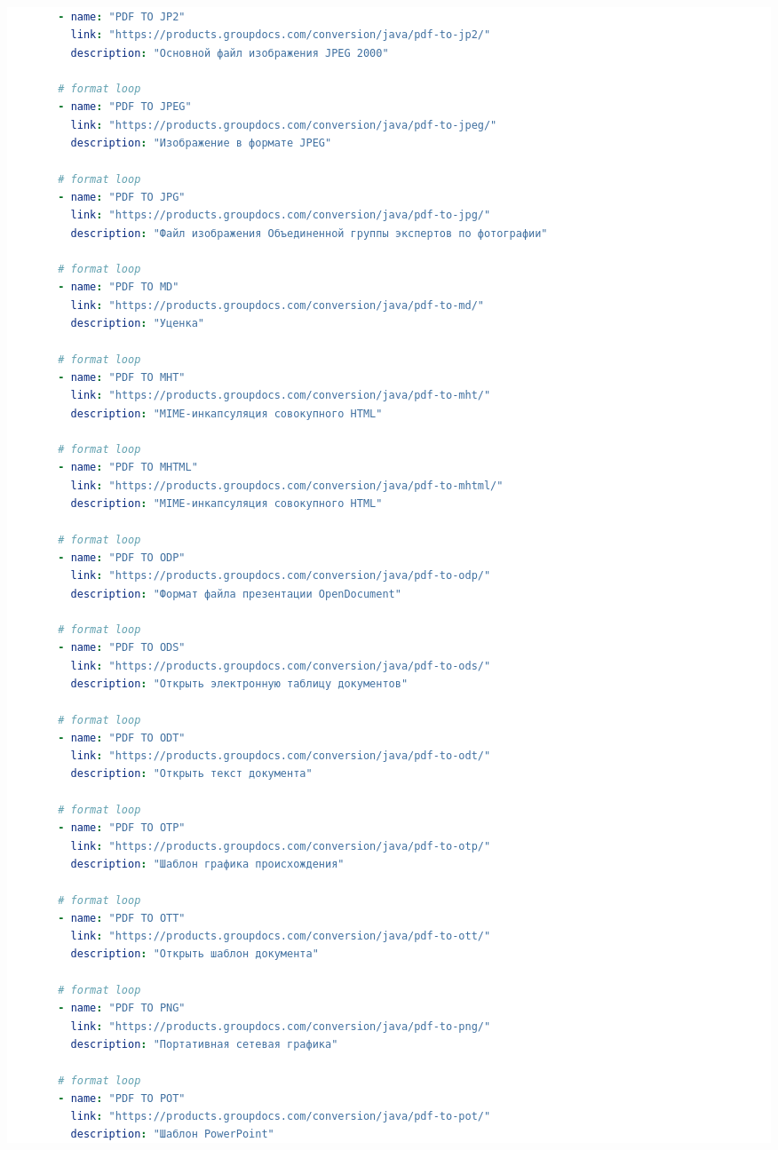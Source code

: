 ```yaml
        - name: "PDF TO JP2"
          link: "https://products.groupdocs.com/conversion/java/pdf-to-jp2/"
          description: "Основной файл изображения JPEG 2000"

        # format loop
        - name: "PDF TO JPEG"
          link: "https://products.groupdocs.com/conversion/java/pdf-to-jpeg/"
          description: "Изображение в формате JPEG"

        # format loop
        - name: "PDF TO JPG"
          link: "https://products.groupdocs.com/conversion/java/pdf-to-jpg/"
          description: "Файл изображения Объединенной группы экспертов по фотографии"

        # format loop
        - name: "PDF TO MD"
          link: "https://products.groupdocs.com/conversion/java/pdf-to-md/"
          description: "Уценка"

        # format loop
        - name: "PDF TO MHT"
          link: "https://products.groupdocs.com/conversion/java/pdf-to-mht/"
          description: "MIME-инкапсуляция совокупного HTML"

        # format loop
        - name: "PDF TO MHTML"
          link: "https://products.groupdocs.com/conversion/java/pdf-to-mhtml/"
          description: "MIME-инкапсуляция совокупного HTML"

        # format loop
        - name: "PDF TO ODP"
          link: "https://products.groupdocs.com/conversion/java/pdf-to-odp/"
          description: "Формат файла презентации OpenDocument"

        # format loop
        - name: "PDF TO ODS"
          link: "https://products.groupdocs.com/conversion/java/pdf-to-ods/"
          description: "Открыть электронную таблицу документов"

        # format loop
        - name: "PDF TO ODT"
          link: "https://products.groupdocs.com/conversion/java/pdf-to-odt/"
          description: "Открыть текст документа"

        # format loop
        - name: "PDF TO OTP"
          link: "https://products.groupdocs.com/conversion/java/pdf-to-otp/"
          description: "Шаблон графика происхождения"

        # format loop
        - name: "PDF TO OTT"
          link: "https://products.groupdocs.com/conversion/java/pdf-to-ott/"
          description: "Открыть шаблон документа"

        # format loop
        - name: "PDF TO PNG"
          link: "https://products.groupdocs.com/conversion/java/pdf-to-png/"
          description: "Портативная сетевая графика"

        # format loop
        - name: "PDF TO POT"
          link: "https://products.groupdocs.com/conversion/java/pdf-to-pot/"
          description: "Шаблон PowerPoint"
```